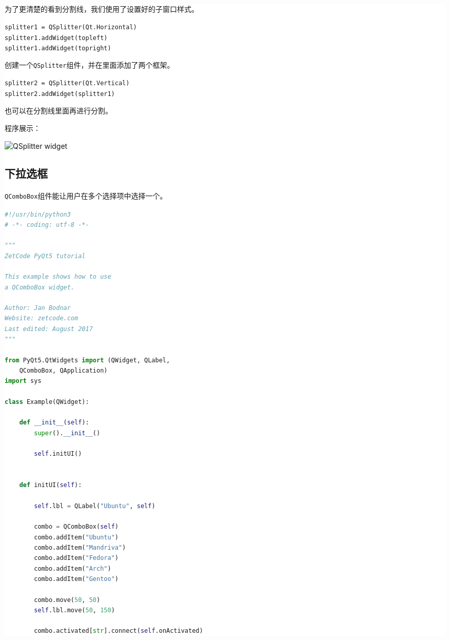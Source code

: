 为了更清楚的看到分割线，我们使用了设置好的子窗口样式。

```text
splitter1 = QSplitter(Qt.Horizontal)
splitter1.addWidget(topleft)
splitter1.addWidget(topright)
```

创建一个`QSplitter`组件，并在里面添加了两个框架。

```text
splitter2 = QSplitter(Qt.Vertical)
splitter2.addWidget(splitter1)
```

也可以在分割线里面再进行分割。

程序展示：

![QSplitter widget](.gitbook/assets/7-qsplitter.png)

## 下拉选框

`QComboBox`组件能让用户在多个选择项中选择一个。

```python
#!/usr/bin/python3
# -*- coding: utf-8 -*-

"""
ZetCode PyQt5 tutorial 

This example shows how to use 
a QComboBox widget.

Author: Jan Bodnar
Website: zetcode.com 
Last edited: August 2017
"""

from PyQt5.QtWidgets import (QWidget, QLabel, 
    QComboBox, QApplication)
import sys

class Example(QWidget):

    def __init__(self):
        super().__init__()

        self.initUI()


    def initUI(self):      

        self.lbl = QLabel("Ubuntu", self)

        combo = QComboBox(self)
        combo.addItem("Ubuntu")
        combo.addItem("Mandriva")
        combo.addItem("Fedora")
        combo.addItem("Arch")
        combo.addItem("Gentoo")

        combo.move(50, 50)
        self.lbl.move(50, 150)

        combo.activated[str].connect(self.onActivated)        
```